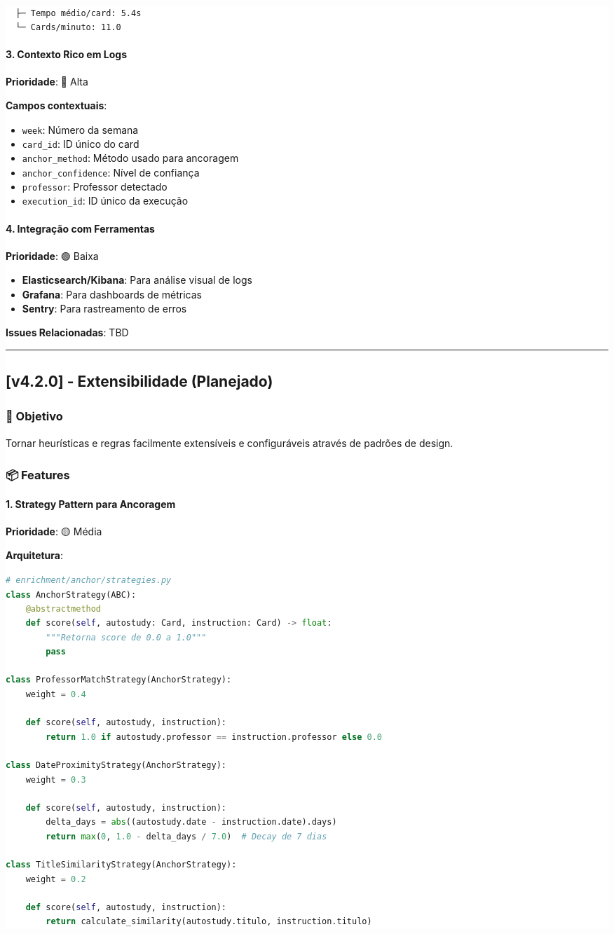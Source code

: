 ```
  ├─ Tempo médio/card: 5.4s
  └─ Cards/minuto: 11.0
```

#### 3. Contexto Rico em Logs
**Prioridade**: 🔴 Alta

**Campos contextuais**:
- `week`: Número da semana
- `card_id`: ID único do card
- `anchor_method`: Método usado para ancoragem
- `anchor_confidence`: Nível de confiança
- `professor`: Professor detectado
- `execution_id`: ID único da execução

#### 4. Integração com Ferramentas
**Prioridade**: 🟢 Baixa

- **Elasticsearch/Kibana**: Para análise visual de logs
- **Grafana**: Para dashboards de métricas
- **Sentry**: Para rastreamento de erros

**Issues Relacionadas**: TBD

---

## [v4.2.0] - Extensibilidade (Planejado)

### 🎯 Objetivo
Tornar heurísticas e regras facilmente extensíveis e configuráveis através de padrões de design.

### 📦 Features

#### 1. Strategy Pattern para Ancoragem
**Prioridade**: 🟡 Média

**Arquitetura**:
```python
# enrichment/anchor/strategies.py
class AnchorStrategy(ABC):
    @abstractmethod
    def score(self, autostudy: Card, instruction: Card) -> float:
        """Retorna score de 0.0 a 1.0"""
        pass

class ProfessorMatchStrategy(AnchorStrategy):
    weight = 0.4
    
    def score(self, autostudy, instruction):
        return 1.0 if autostudy.professor == instruction.professor else 0.0

class DateProximityStrategy(AnchorStrategy):
    weight = 0.3
    
    def score(self, autostudy, instruction):
        delta_days = abs((autostudy.date - instruction.date).days)
        return max(0, 1.0 - delta_days / 7.0)  # Decay de 7 dias

class TitleSimilarityStrategy(AnchorStrategy):
    weight = 0.2
    
    def score(self, autostudy, instruction):
        return calculate_similarity(autostudy.titulo, instruction.titulo)

```